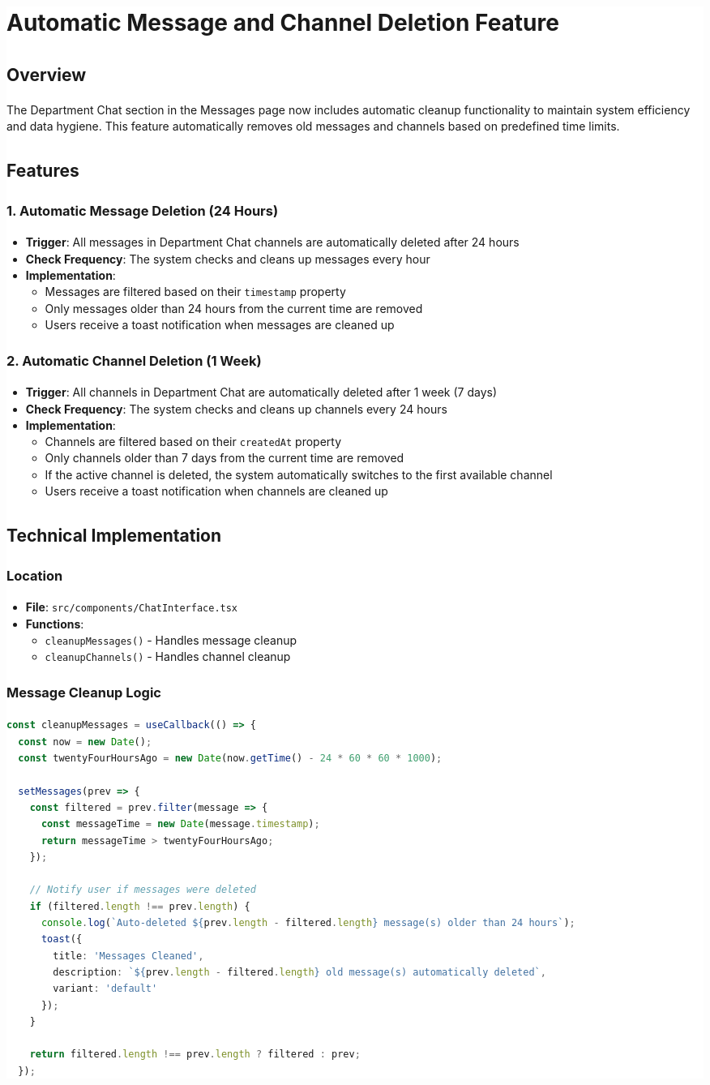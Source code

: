 # Automatic Message and Channel Deletion Feature

## Overview
The Department Chat section in the Messages page now includes automatic cleanup functionality to maintain system efficiency and data hygiene. This feature automatically removes old messages and channels based on predefined time limits.

## Features

### 1. Automatic Message Deletion (24 Hours)
- **Trigger**: All messages in Department Chat channels are automatically deleted after 24 hours
- **Check Frequency**: The system checks and cleans up messages every hour
- **Implementation**: 
  - Messages are filtered based on their `timestamp` property
  - Only messages older than 24 hours from the current time are removed
  - Users receive a toast notification when messages are cleaned up

### 2. Automatic Channel Deletion (1 Week)
- **Trigger**: All channels in Department Chat are automatically deleted after 1 week (7 days)
- **Check Frequency**: The system checks and cleans up channels every 24 hours
- **Implementation**:
  - Channels are filtered based on their `createdAt` property
  - Only channels older than 7 days from the current time are removed
  - If the active channel is deleted, the system automatically switches to the first available channel
  - Users receive a toast notification when channels are cleaned up

## Technical Implementation

### Location
- **File**: `src/components/ChatInterface.tsx`
- **Functions**: 
  - `cleanupMessages()` - Handles message cleanup
  - `cleanupChannels()` - Handles channel cleanup

### Message Cleanup Logic
```typescript
const cleanupMessages = useCallback(() => {
  const now = new Date();
  const twentyFourHoursAgo = new Date(now.getTime() - 24 * 60 * 60 * 1000);
  
  setMessages(prev => {
    const filtered = prev.filter(message => {
      const messageTime = new Date(message.timestamp);
      return messageTime > twentyFourHoursAgo;
    });
    
    // Notify user if messages were deleted
    if (filtered.length !== prev.length) {
      console.log(`Auto-deleted ${prev.length - filtered.length} message(s) older than 24 hours`);
      toast({
        title: 'Messages Cleaned',
        description: `${prev.length - filtered.length} old message(s) automatically deleted`,
        variant: 'default'
      });
    }
    
    return filtered.length !== prev.length ? filtered : prev;
  });
```